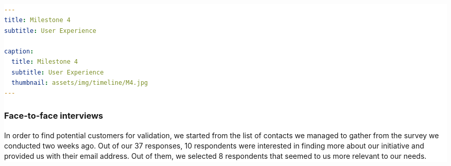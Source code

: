 ```yaml
---
title: Milestone 4
subtitle: User Experience

caption:
  title: Milestone 4
  subtitle: User Experience
  thumbnail: assets/img/timeline/M4.jpg
---
```


### Face-to-face interviews

In order to find potential customers for validation, we started from the list of contacts we managed to gather from the survey we conducted two weeks ago. Out of our 37 responses, 10 respondents were interested in finding more about our initiative and provided us with their email address. Out of them, we selected 8 respondents that seemed to us more relevant to our needs.

<div class="container-fluid">